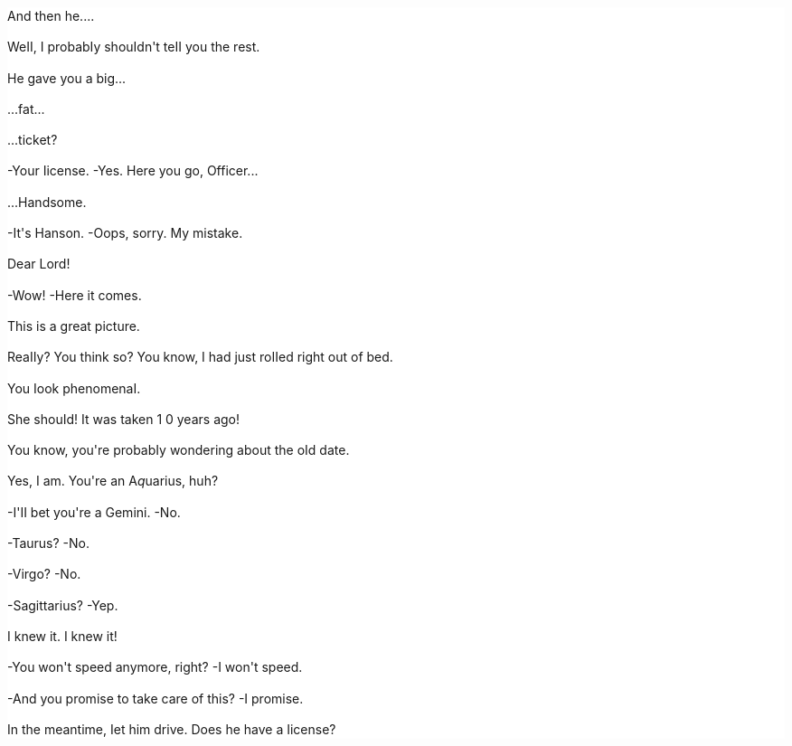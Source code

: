 And then he....

WeII, I probabIy shouIdn't
teII you the rest.

He gave you a big...

...fat...

...ticket?

-Your Iicense.
-Yes. Here you go, Officer...

...Handsome.

-It's Hanson.
-Oops, sorry. My mistake.

Dear Lord!

-Wow!
-Here it comes.

This is a great picture.

ReaIIy? You think so? You know,
I had just roIIed right out of bed.

You Iook phenomenaI.

She shouId!
It was taken 1 0 years ago!

You know, you're probabIy wondering
about the oId date.

Yes, I am. You're an A<i>q</i>uarius, huh?

-I'II bet you're a Gemini.
-No.

-Taurus?
-No.

-Virgo?
-No.

-Sagittarius?
-Yep.

I knew it. I knew it!

-You won't speed anymore, right?
-I won't speed.

-And you promise to take care of this?
-I promise.

In the meantime, Iet him drive.
Does he have a Iicense?
